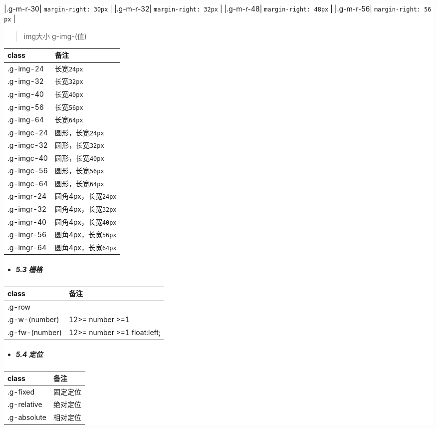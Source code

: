 |.g-m-r-30| `margin-right: 30px` |
|.g-m-r-32| `margin-right: 32px` |
|.g-m-r-48| `margin-right: 48px` |
|.g-m-r-56| `margin-right: 56px` |

> img大小 g-img-(值) 

| class  | 备注  |
|:-------------|:---------------| 
|.g-img-24| 长宽`24px` |
|.g-img-32| 长宽`32px` |
|.g-img-40| 长宽`40px` |
|.g-img-56| 长宽`56px` |
|.g-img-64| 长宽`64px` |
|.g-imgc-24| 圆形，长宽`24px` |
|.g-imgc-32| 圆形，长宽`32px` |
|.g-imgc-40| 圆形，长宽`40px` |
|.g-imgc-56| 圆形，长宽`56px` |
|.g-imgc-64| 圆形，长宽`64px` |
|.g-imgr-24| 圆角4px，长宽`24px` |
|.g-imgr-32| 圆角4px，长宽`32px` |
|.g-imgr-40| 圆角4px，长宽`40px` |
|.g-imgr-56| 圆角4px，长宽`56px` |
|.g-imgr-64| 圆角4px，长宽`64px` |


*  <h5 id="5.3"> 5.3 柵格 </h5>

| class  | 备注  |
|:-------------|:---------------| 
|.g-row|  | 
|.g-w-(number)| 12>= number >=1 |  
|.g-fw-(number)| 12>= number >=1 float:left;|

*  <h5 id="5.4">  5.4 定位 

| class  | 备注  |
|:-------------|:---------------| 
|.g-fixed| 固定定位 | 
|.g-relative| 绝对定位|  
|.g-absolute| 相对定位|
